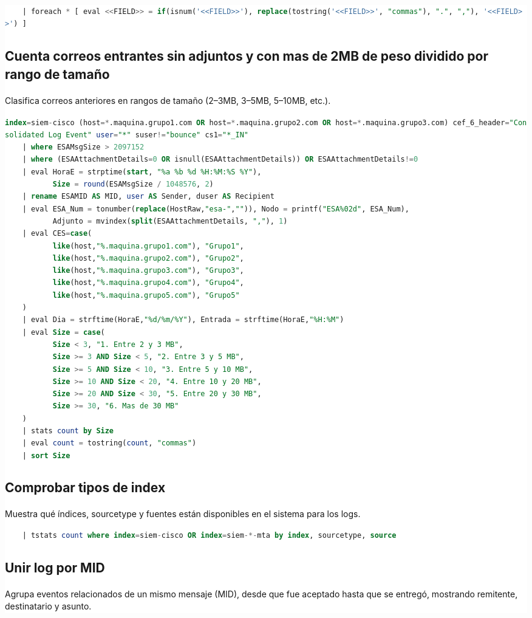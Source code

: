 ```sql
    | foreach * [ eval <<FIELD>> = if(isnum('<<FIELD>>'), replace(tostring('<<FIELD>>', "commas"), ".", ","), '<<FIELD>>') ]
```

## Cuenta correos entrantes sin adjuntos y con mas de 2MB de peso dividido por rango de tamaño

Clasifica correos anteriores en rangos de tamaño (2–3MB, 3–5MB, 5–10MB, etc.).

```sql
index=siem-cisco (host=*.maquina.grupo1.com OR host=*.maquina.grupo2.com OR host=*.maquina.grupo3.com) cef_6_header="Consolidated Log Event" user="*" suser!="bounce" cs1="*_IN"
    | where ESAMsgSize > 2097152
    | where (ESAAttachmentDetails=0 OR isnull(ESAAttachmentDetails)) OR ESAAttachmentDetails!=0
    | eval HoraE = strptime(start, "%a %b %d %H:%M:%S %Y"), 
           Size = round(ESAMsgSize / 1048576, 2)
    | rename ESAMID AS MID, user AS Sender, duser AS Recipient
    | eval ESA_Num = tonumber(replace(HostRaw,"esa-","")), Nodo = printf("ESA%02d", ESA_Num), 
           Adjunto = mvindex(split(ESAAttachmentDetails, ","), 1)
    | eval CES=case(
           like(host,"%.maquina.grupo1.com"), "Grupo1",
           like(host,"%.maquina.grupo2.com"), "Grupo2",
           like(host,"%.maquina.grupo3.com"), "Grupo3",
           like(host,"%.maquina.grupo4.com"), "Grupo4",
           like(host,"%.maquina.grupo5.com"), "Grupo5"
    )
    | eval Dia = strftime(HoraE,"%d/%m/%Y"), Entrada = strftime(HoraE,"%H:%M")
    | eval Size = case(
           Size < 3, "1. Entre 2 y 3 MB",
           Size >= 3 AND Size < 5, "2. Entre 3 y 5 MB",
           Size >= 5 AND Size < 10, "3. Entre 5 y 10 MB",
           Size >= 10 AND Size < 20, "4. Entre 10 y 20 MB",
           Size >= 20 AND Size < 30, "5. Entre 20 y 30 MB",
           Size >= 30, "6. Mas de 30 MB"
    )
    | stats count by Size
    | eval count = tostring(count, "commas")
    | sort Size
```

## Comprobar tipos de index

Muestra qué índices, sourcetype y fuentes están disponibles en el sistema para los logs.

```sql
    | tstats count where index=siem-cisco OR index=siem-*-mta by index, sourcetype, source
```

## Unir log por MID

Agrupa eventos relacionados de un mismo mensaje (MID), desde que fue aceptado hasta que se entregó, mostrando remitente, destinatario y asunto.
